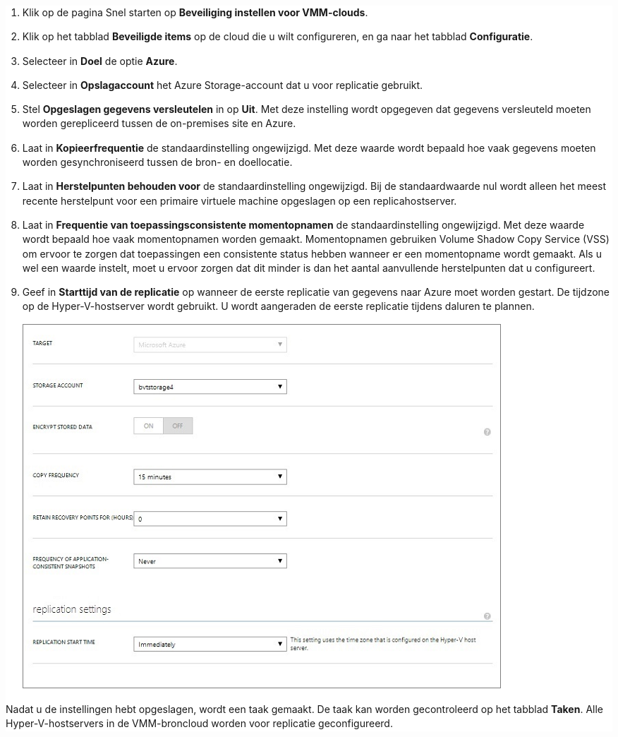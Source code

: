 1. Klik op de pagina Snel starten op **Beveiliging instellen voor VMM-clouds**.
2. Klik op het tabblad **Beveiligde items** op de cloud die u wilt configureren, en ga naar het tabblad **Configuratie**.
3. Selecteer in **Doel** de optie **Azure**.
4. Selecteer in **Opslagaccount** het Azure Storage-account dat u voor replicatie gebruikt.
5. Stel **Opgeslagen gegevens versleutelen** in op **Uit**. Met deze instelling wordt opgegeven dat gegevens versleuteld moeten worden gerepliceerd tussen de on-premises site en Azure.
6. Laat in **Kopieerfrequentie** de standaardinstelling ongewijzigd. Met deze waarde wordt bepaald hoe vaak gegevens moeten worden gesynchroniseerd tussen de bron- en doellocatie.
7. Laat in **Herstelpunten behouden voor** de standaardinstelling ongewijzigd. Bij de standaardwaarde nul wordt alleen het meest recente herstelpunt voor een primaire virtuele machine opgeslagen op een replicahostserver.
8. Laat in **Frequentie van toepassingsconsistente momentopnamen** de standaardinstelling ongewijzigd. Met deze waarde wordt bepaald hoe vaak momentopnamen worden gemaakt. Momentopnamen gebruiken Volume Shadow Copy Service (VSS) om ervoor te zorgen dat toepassingen een consistente status hebben wanneer er een momentopname wordt gemaakt.  Als u wel een waarde instelt, moet u ervoor zorgen dat dit minder is dan het aantal aanvullende herstelpunten dat u configureert.
9. Geef in **Starttijd van de replicatie** op wanneer de eerste replicatie van gegevens naar Azure moet worden gestart. De tijdzone op de Hyper-V-hostserver wordt gebruikt. U wordt aangeraden de eerste replicatie tijdens daluren te plannen.

    ![Replicatie-instellingen voor cloud](./media/site-recovery-vmm-to-azure-classic/cloud-settings.png)

Nadat u de instellingen hebt opgeslagen, wordt een taak gemaakt. De taak kan worden gecontroleerd op het tabblad **Taken**. Alle Hyper-V-hostservers in de VMM-broncloud worden voor replicatie geconfigureerd.
